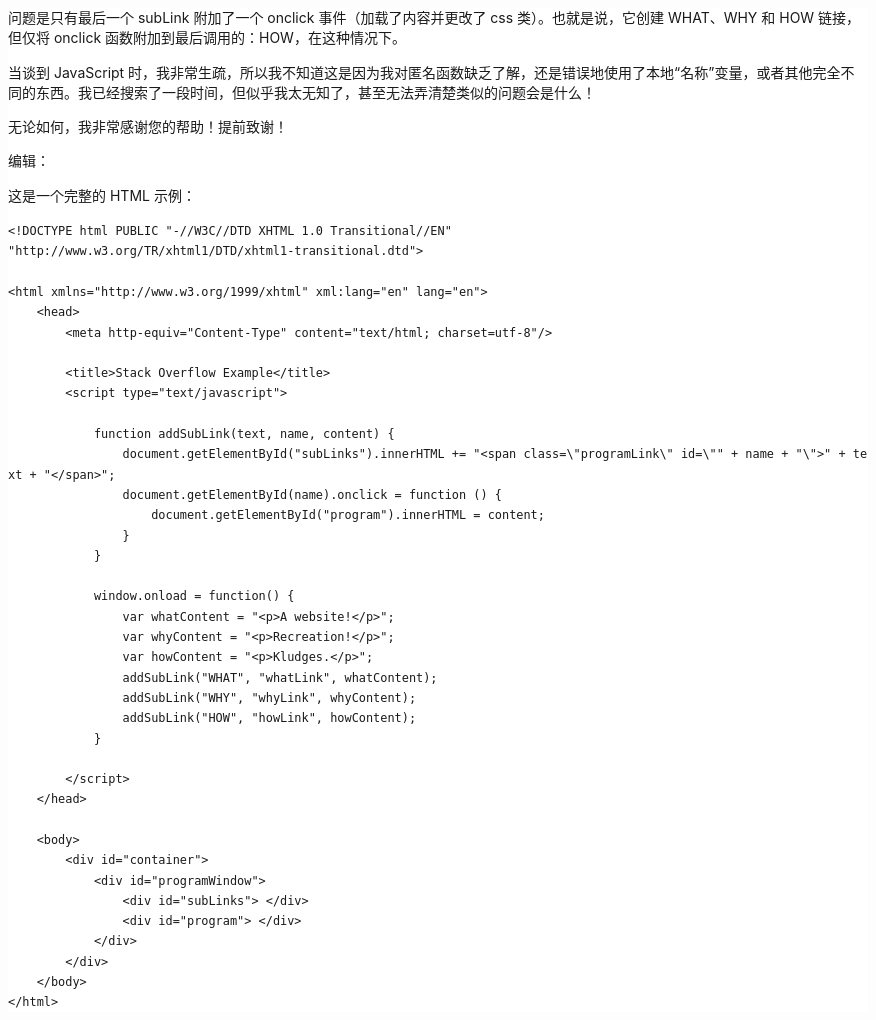 问题是只有最后一个 subLink 附加了一个 onclick 事件（加载了内容并更改了 css 类）。也就是说，它创建 WHAT、WHY 和 HOW 链接，但仅将 onclick 函数附加到最后调用的：HOW，在这种情况下。

当谈到 JavaScript 时，我非常生疏，所以我不知道这是因为我对匿名函数缺乏了解，还是错误地使用了本地“名称”变量，或者其他完全不同的东西。我已经搜索了一段时间，但似乎我太无知了，甚至无法弄清楚类似的问题会是什么！

无论如何，我非常感谢您的帮助！提前致谢！

编辑：

这是一个完整的 HTML 示例：

```
<!DOCTYPE html PUBLIC "-//W3C//DTD XHTML 1.0 Transitional//EN"
"http://www.w3.org/TR/xhtml1/DTD/xhtml1-transitional.dtd">

<html xmlns="http://www.w3.org/1999/xhtml" xml:lang="en" lang="en">
    <head>
        <meta http-equiv="Content-Type" content="text/html; charset=utf-8"/>

        <title>Stack Overflow Example</title>
        <script type="text/javascript">

            function addSubLink(text, name, content) {
                document.getElementById("subLinks").innerHTML += "<span class=\"programLink\" id=\"" + name + "\">" + text + "</span>";
                document.getElementById(name).onclick = function () {
                    document.getElementById("program").innerHTML = content;
                }
            }

            window.onload = function() {
                var whatContent = "<p>A website!</p>";
                var whyContent = "<p>Recreation!</p>";
                var howContent = "<p>Kludges.</p>";
                addSubLink("WHAT", "whatLink", whatContent);
                addSubLink("WHY", "whyLink", whyContent);
                addSubLink("HOW", "howLink", howContent);
            }

        </script>
    </head>

    <body>
        <div id="container">
            <div id="programWindow">
                <div id="subLinks"> </div>
                <div id="program"> </div>
            </div>
        </div>
    </body>
</html> 
```
